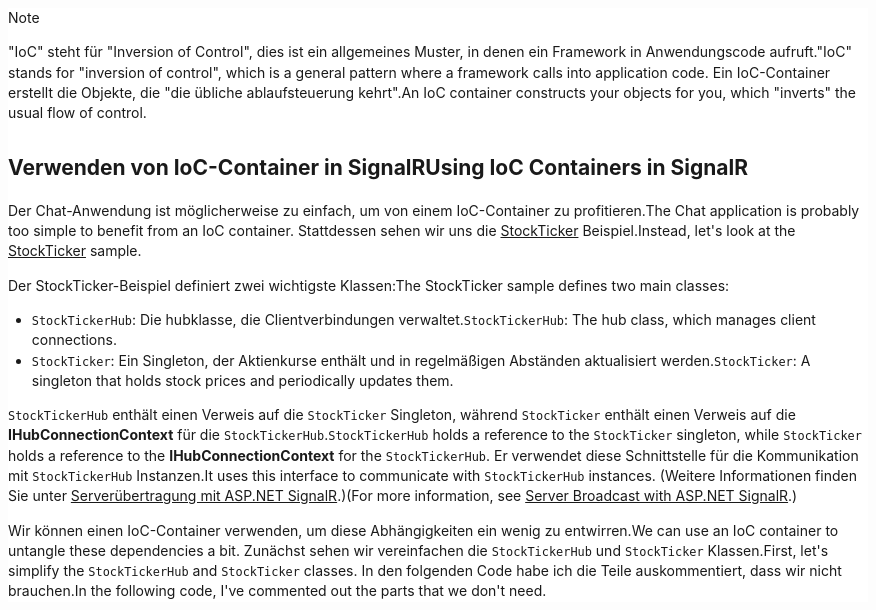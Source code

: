 > [!NOTE]
> <span data-ttu-id="05a9c-154">"IoC" steht für "Inversion of Control", dies ist ein allgemeines Muster, in denen ein Framework in Anwendungscode aufruft.</span><span class="sxs-lookup"><span data-stu-id="05a9c-154">"IoC" stands for "inversion of control", which is a general pattern where a framework calls into application code.</span></span> <span data-ttu-id="05a9c-155">Ein IoC-Container erstellt die Objekte, die "die übliche ablaufsteuerung kehrt".</span><span class="sxs-lookup"><span data-stu-id="05a9c-155">An IoC container constructs your objects for you, which "inverts" the usual flow of control.</span></span>


## <a name="using-ioc-containers-in-signalr"></a><span data-ttu-id="05a9c-156">Verwenden von IoC-Container in SignalR</span><span class="sxs-lookup"><span data-stu-id="05a9c-156">Using IoC Containers in SignalR</span></span>

<span data-ttu-id="05a9c-157">Der Chat-Anwendung ist möglicherweise zu einfach, um von einem IoC-Container zu profitieren.</span><span class="sxs-lookup"><span data-stu-id="05a9c-157">The Chat application is probably too simple to benefit from an IoC container.</span></span> <span data-ttu-id="05a9c-158">Stattdessen sehen wir uns die [StockTicker](http://nuget.org/packages/microsoft.aspnet.signalr.sample) Beispiel.</span><span class="sxs-lookup"><span data-stu-id="05a9c-158">Instead, let's look at the [StockTicker](http://nuget.org/packages/microsoft.aspnet.signalr.sample) sample.</span></span>

<span data-ttu-id="05a9c-159">Der StockTicker-Beispiel definiert zwei wichtigste Klassen:</span><span class="sxs-lookup"><span data-stu-id="05a9c-159">The StockTicker sample defines two main classes:</span></span>

- <span data-ttu-id="05a9c-160">`StockTickerHub`: Die hubklasse, die Clientverbindungen verwaltet.</span><span class="sxs-lookup"><span data-stu-id="05a9c-160">`StockTickerHub`: The hub class, which manages client connections.</span></span>
- <span data-ttu-id="05a9c-161">`StockTicker`: Ein Singleton, der Aktienkurse enthält und in regelmäßigen Abständen aktualisiert werden.</span><span class="sxs-lookup"><span data-stu-id="05a9c-161">`StockTicker`: A singleton that holds stock prices and periodically updates them.</span></span>

<span data-ttu-id="05a9c-162">`StockTickerHub` enthält einen Verweis auf die `StockTicker` Singleton, während `StockTicker` enthält einen Verweis auf die **IHubConnectionContext** für die `StockTickerHub`.</span><span class="sxs-lookup"><span data-stu-id="05a9c-162">`StockTickerHub` holds a reference to the `StockTicker` singleton, while `StockTicker` holds a reference to the **IHubConnectionContext** for the `StockTickerHub`.</span></span> <span data-ttu-id="05a9c-163">Er verwendet diese Schnittstelle für die Kommunikation mit `StockTickerHub` Instanzen.</span><span class="sxs-lookup"><span data-stu-id="05a9c-163">It uses this interface to communicate with `StockTickerHub` instances.</span></span> <span data-ttu-id="05a9c-164">(Weitere Informationen finden Sie unter [Serverübertragung mit ASP.NET SignalR](../getting-started/tutorial-server-broadcast-with-signalr.md).)</span><span class="sxs-lookup"><span data-stu-id="05a9c-164">(For more information, see [Server Broadcast with ASP.NET SignalR](../getting-started/tutorial-server-broadcast-with-signalr.md).)</span></span>

<span data-ttu-id="05a9c-165">Wir können einen IoC-Container verwenden, um diese Abhängigkeiten ein wenig zu entwirren.</span><span class="sxs-lookup"><span data-stu-id="05a9c-165">We can use an IoC container to untangle these dependencies a bit.</span></span> <span data-ttu-id="05a9c-166">Zunächst sehen wir vereinfachen die `StockTickerHub` und `StockTicker` Klassen.</span><span class="sxs-lookup"><span data-stu-id="05a9c-166">First, let's simplify the `StockTickerHub` and `StockTicker` classes.</span></span> <span data-ttu-id="05a9c-167">In den folgenden Code habe ich die Teile auskommentiert, dass wir nicht brauchen.</span><span class="sxs-lookup"><span data-stu-id="05a9c-167">In the following code, I've commented out the parts that we don't need.</span></span>
